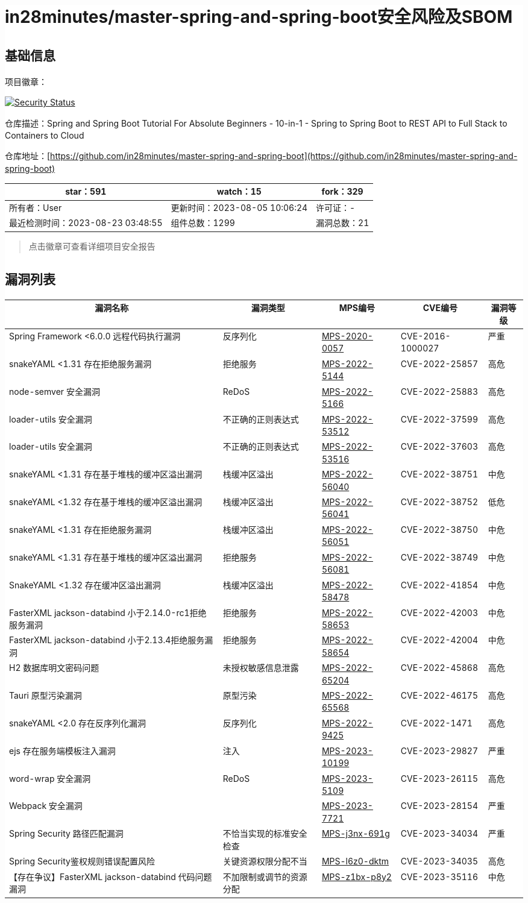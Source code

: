 # in28minutes/master-spring-and-spring-boot安全风险及SBOM

## 基础信息

项目徽章：

[![Security Status](https://www.murphysec.com/platform3/v31/badge/1694048242218987520.svg)](https://www.murphysec.com/console/report/1694048242172850176/1694048242218987520)

仓库描述：Spring and Spring Boot Tutorial For Absolute Beginners - 10-in-1 - Spring to Spring Boot to REST API to Full Stack to Containers to Cloud

仓库地址：[https://github.com/in28minutes/master-spring-and-spring-boot](https://github.com/in28minutes/master-spring-and-spring-boot)

| star：591 | watch：15 | fork：329 |
| ----------- | -------------- | ------------ |
| 所有者：User | 更新时间：2023-08-05 10:06:24 | 许可证：- |
| 最近检测时间：2023-08-23 03:48:55 | 组件总数：1299 | 漏洞总数：21 |

> 点击徽章可查看详细项目安全报告



## 漏洞列表

| 漏洞名称 | 漏洞类型 | MPS编号 | CVE编号 | 漏洞等级 |
| ------- | ------ | ------- | ------ | ----- |
|Spring Framework <6.0.0 远程代码执行漏洞|反序列化|[MPS-2020-0057](https://www.oscs1024.com/hd/MPS-2020-0057)|CVE-2016-1000027|严重|
|snakeYAML <1.31 存在拒绝服务漏洞|拒绝服务|[MPS-2022-5144](https://www.oscs1024.com/hd/MPS-2022-5144)|CVE-2022-25857|高危|
|node-semver 安全漏洞|ReDoS|[MPS-2022-5166](https://www.oscs1024.com/hd/MPS-2022-5166)|CVE-2022-25883|高危|
|loader-utils 安全漏洞|不正确的正则表达式|[MPS-2022-53512](https://www.oscs1024.com/hd/MPS-2022-53512)|CVE-2022-37599|高危|
|loader-utils 安全漏洞|不正确的正则表达式|[MPS-2022-53516](https://www.oscs1024.com/hd/MPS-2022-53516)|CVE-2022-37603|高危|
|snakeYAML <1.31 存在基于堆栈的缓冲区溢出漏洞|栈缓冲区溢出|[MPS-2022-56040](https://www.oscs1024.com/hd/MPS-2022-56040)|CVE-2022-38751|中危|
|snakeYAML <1.32 存在基于堆栈的缓冲区溢出漏洞|栈缓冲区溢出|[MPS-2022-56041](https://www.oscs1024.com/hd/MPS-2022-56041)|CVE-2022-38752|低危|
|snakeYAML <1.31 存在拒绝服务漏洞|栈缓冲区溢出|[MPS-2022-56051](https://www.oscs1024.com/hd/MPS-2022-56051)|CVE-2022-38750|中危|
| snakeYAML <1.31 存在基于堆栈的缓冲区溢出漏洞|拒绝服务|[MPS-2022-56081](https://www.oscs1024.com/hd/MPS-2022-56081)|CVE-2022-38749|中危|
|SnakeYAML <1.32 存在缓冲区溢出漏洞|栈缓冲区溢出|[MPS-2022-58478](https://www.oscs1024.com/hd/MPS-2022-58478)|CVE-2022-41854|中危|
|FasterXML jackson-databind 小于2.14.0-rc1拒绝服务漏洞|拒绝服务|[MPS-2022-58653](https://www.oscs1024.com/hd/MPS-2022-58653)|CVE-2022-42003|中危|
| FasterXML jackson-databind 小于2.13.4拒绝服务漏洞|拒绝服务|[MPS-2022-58654](https://www.oscs1024.com/hd/MPS-2022-58654)|CVE-2022-42004|中危|
|H2 数据库明文密码问题|未授权敏感信息泄露|[MPS-2022-65204](https://www.oscs1024.com/hd/MPS-2022-65204)|CVE-2022-45868|高危|
|Tauri 原型污染漏洞|原型污染|[MPS-2022-65568](https://www.oscs1024.com/hd/MPS-2022-65568)|CVE-2022-46175|高危|
|snakeYAML <2.0 存在反序列化漏洞|反序列化|[MPS-2022-9425](https://www.oscs1024.com/hd/MPS-2022-9425)|CVE-2022-1471|高危|
|ejs 存在服务端模板注入漏洞|注入|[MPS-2023-10199](https://www.oscs1024.com/hd/MPS-2023-10199)|CVE-2023-29827|严重|
|word-wrap 安全漏洞|ReDoS|[MPS-2023-5109](https://www.oscs1024.com/hd/MPS-2023-5109)|CVE-2023-26115|高危|
|Webpack 安全漏洞||[MPS-2023-7721](https://www.oscs1024.com/hd/MPS-2023-7721)|CVE-2023-28154|严重|
|Spring Security 路径匹配漏洞|不恰当实现的标准安全检查|[MPS-j3nx-691g](https://www.oscs1024.com/hd/MPS-j3nx-691g)|CVE-2023-34034|严重|
|Spring Security鉴权规则错误配置风险|关键资源权限分配不当|[MPS-l6z0-dktm](https://www.oscs1024.com/hd/MPS-l6z0-dktm)|CVE-2023-34035|高危|
|【存在争议】FasterXML jackson-databind 代码问题漏洞|不加限制或调节的资源分配|[MPS-z1bx-p8y2](https://www.oscs1024.com/hd/MPS-z1bx-p8y2)|CVE-2023-35116|中危|